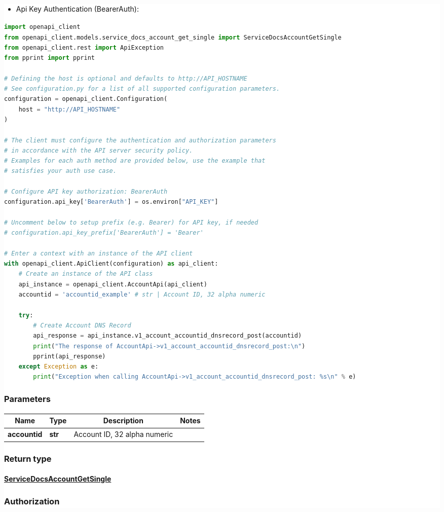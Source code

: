 * Api Key Authentication (BearerAuth):

```python
import openapi_client
from openapi_client.models.service_docs_account_get_single import ServiceDocsAccountGetSingle
from openapi_client.rest import ApiException
from pprint import pprint

# Defining the host is optional and defaults to http://API_HOSTNAME
# See configuration.py for a list of all supported configuration parameters.
configuration = openapi_client.Configuration(
    host = "http://API_HOSTNAME"
)

# The client must configure the authentication and authorization parameters
# in accordance with the API server security policy.
# Examples for each auth method are provided below, use the example that
# satisfies your auth use case.

# Configure API key authorization: BearerAuth
configuration.api_key['BearerAuth'] = os.environ["API_KEY"]

# Uncomment below to setup prefix (e.g. Bearer) for API key, if needed
# configuration.api_key_prefix['BearerAuth'] = 'Bearer'

# Enter a context with an instance of the API client
with openapi_client.ApiClient(configuration) as api_client:
    # Create an instance of the API class
    api_instance = openapi_client.AccountApi(api_client)
    accountid = 'accountid_example' # str | Account ID, 32 alpha numeric

    try:
        # Create Account DNS Record
        api_response = api_instance.v1_account_accountid_dnsrecord_post(accountid)
        print("The response of AccountApi->v1_account_accountid_dnsrecord_post:\n")
        pprint(api_response)
    except Exception as e:
        print("Exception when calling AccountApi->v1_account_accountid_dnsrecord_post: %s\n" % e)
```



### Parameters


Name | Type | Description  | Notes
------------- | ------------- | ------------- | -------------
 **accountid** | **str**| Account ID, 32 alpha numeric | 

### Return type

[**ServiceDocsAccountGetSingle**](ServiceDocsAccountGetSingle.md)

### Authorization
